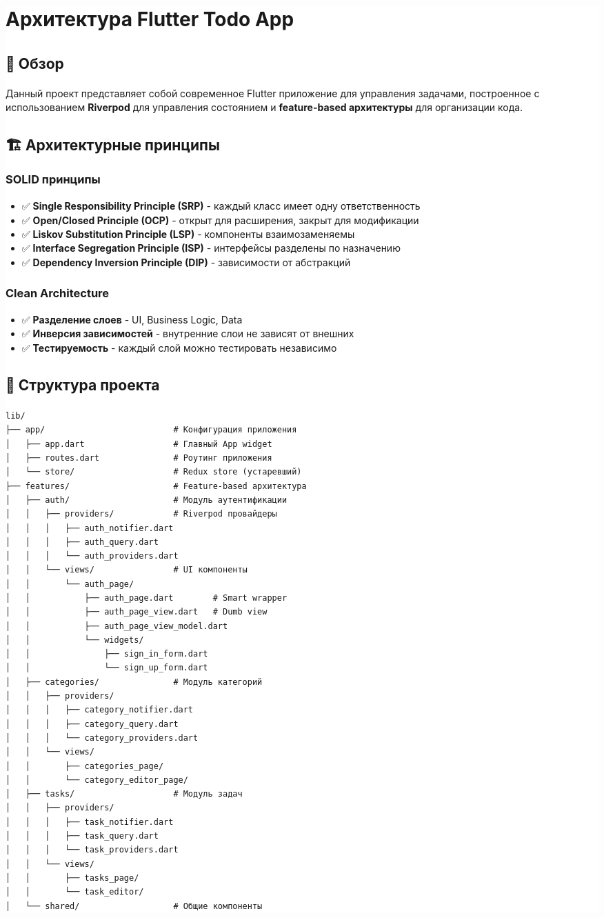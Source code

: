 # Архитектура Flutter Todo App

## 🎯 Обзор

Данный проект представляет собой современное Flutter приложение для управления задачами, построенное с использованием **Riverpod** для управления состоянием и **feature-based архитектуры** для организации кода.

## 🏗️ Архитектурные принципы

### **SOLID принципы**
- ✅ **Single Responsibility Principle (SRP)** - каждый класс имеет одну ответственность
- ✅ **Open/Closed Principle (OCP)** - открыт для расширения, закрыт для модификации
- ✅ **Liskov Substitution Principle (LSP)** - компоненты взаимозаменяемы
- ✅ **Interface Segregation Principle (ISP)** - интерфейсы разделены по назначению
- ✅ **Dependency Inversion Principle (DIP)** - зависимости от абстракций

### **Clean Architecture**
- ✅ **Разделение слоев** - UI, Business Logic, Data
- ✅ **Инверсия зависимостей** - внутренние слои не зависят от внешних
- ✅ **Тестируемость** - каждый слой можно тестировать независимо

## 📁 Структура проекта

```
lib/
├── app/                          # Конфигурация приложения
│   ├── app.dart                  # Главный App widget
│   ├── routes.dart               # Роутинг приложения
│   └── store/                    # Redux store (устаревший)
├── features/                     # Feature-based архитектура
│   ├── auth/                     # Модуль аутентификации
│   │   ├── providers/            # Riverpod провайдеры
│   │   │   ├── auth_notifier.dart
│   │   │   ├── auth_query.dart
│   │   │   └── auth_providers.dart
│   │   └── views/                # UI компоненты
│   │       └── auth_page/
│   │           ├── auth_page.dart        # Smart wrapper
│   │           ├── auth_page_view.dart   # Dumb view
│   │           ├── auth_page_view_model.dart
│   │           └── widgets/
│   │               ├── sign_in_form.dart
│   │               └── sign_up_form.dart
│   ├── categories/               # Модуль категорий
│   │   ├── providers/
│   │   │   ├── category_notifier.dart
│   │   │   ├── category_query.dart
│   │   │   └── category_providers.dart
│   │   └── views/
│   │       ├── categories_page/
│   │       └── category_editor_page/
│   ├── tasks/                    # Модуль задач
│   │   ├── providers/
│   │   │   ├── task_notifier.dart
│   │   │   ├── task_query.dart
│   │   │   └── task_providers.dart
│   │   └── views/
│   │       ├── tasks_page/
│   │       └── task_editor/
│   └── shared/                   # Общие компоненты
```